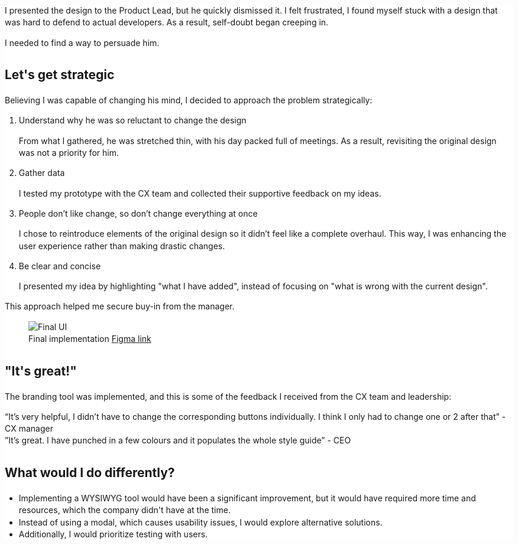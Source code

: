 I presented the design to the Product Lead, but he quickly dismissed it. I felt frustrated, I found myself stuck with a design that was hard to defend to actual developers. As a result, self-doubt began creeping in.
</p>
<div class="callout idea">I needed to find a way to persuade him.</div>
<h2> Let's get strategic</h2>
<p>
Believing I was capable of changing his mind, I decided to approach the problem strategically:
</p>
<ol>
<li>Understand why he was so reluctant to change the design</li>
<p>From what I gathered, he was stretched thin, with his day packed full of meetings. As a result, revisiting the original design was not a priority for him.  </p>
<li>Gather data</li>
<p>I tested my prototype with the CX team and collected their supportive feedback on my ideas.</p>
<li>People don’t like change, so don’t change everything at once</li>
<p>I chose to reintroduce elements of the original design so it didn’t feel like a complete overhaul. This way, I was enhancing the user experience rather than making drastic changes.</p>
<li>Be clear and concise</li>
<p>I presented my idea by highlighting "what I have added", instead of focusing on "what is wrong with the current design".</p>
</ol>

<div class="callout feedback">This approach helped me secure buy-in from the manager.</div>

<figure>
<img src="{{site.baseurl}}/assets/uploads/Branding-tool/finalui.webp" width= "780px" alt="Final UI">
  <figcaption>Final implementation <a href="https://www.figma.com/design/wztKfGxxSMijwD52mhMaVc/Branding-tool?node-id=33-4852&t=1RmVXoVAVUM0o5ET-1" target="_blank">Figma link </a></figcaption>
</figure>

<h2>"It's great!"</h2>
<p>
The branding tool was implemented, and this is some of the feedback I received from the CX team and leadership:
 </p>

 <div class="callout message">“It’s very helpful, I didn’t have to change the corresponding buttons individually. I think I only had to change one or 2 after that” - CX manager</div>

  <div class="callout message">”It’s great. I have punched in a few colours and it populates the whole style guide” - CEO</div>

<h2> What would I do differently?</h2>
<ul>
<li>Implementing a WYSIWYG tool would have been a significant improvement, but it would have required more time and resources, which the company didn't have at the time. </li>
<li>Instead of using a modal, which causes usability issues, I would explore alternative solutions.</li>
<li>Additionally, I would prioritize testing with users.</li>
</ul>
